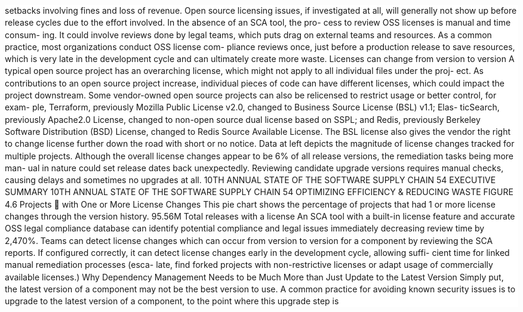 setbacks involving fines and loss of revenue.
Open source licensing issues, if investigated at all, will 
generally not show up before release cycles due to the 
effort involved. In the absence of an SCA tool, the pro\-
cess to review OSS licenses is manual and time consum\-
ing. It could involve reviews done by legal teams, which 
puts drag on external teams and resources. As a common 
practice, most organizations conduct OSS license com\-
pliance reviews once, just before a production release 
to save resources, which is very late in the development 
cycle and can ultimately create more waste.
Licenses can change from version to version
A typical open source project has an overarching license, 
which might not apply to all individual files under the proj\-
ect. As contributions to an open source project increase, 
individual pieces of code can have different licenses, 
which could impact the project downstream.
Some vendor\-owned open source projects can also be 
relicensed to restrict usage or better control, for exam\-
ple, Terraform, previously Mozilla Public License v2\.0, 
changed to Business Source License (BSL) v1\.1; Elas\-
ticSearch, previously Apache2\.0 License, changed to 
non\-open source dual license based on SSPL; and Redis, 
previously Berkeley Software Distribution (BSD) License, 
changed to Redis Source Available License.
The BSL license also gives the vendor the right to change 
license further down the road with short or no notice.
Data at left depicts the magnitude of license changes 
tracked for multiple projects. 
Although the overall license changes appear to be 6% of all 
release versions, the remediation tasks being more man\-
ual in nature could set release dates back unexpectedly. 
Reviewing candidate upgrade versions requires manual 
checks, causing delays and sometimes no upgrades at all.
10TH ANNUAL STATE OF THE SOFTWARE SUPPLY CHAIN
54
EXECUTIVE SUMMARY
10TH ANNUAL STATE OF THE SOFTWARE SUPPLY CHAIN
54
OPTIMIZING EFFICIENCY \& REDUCING WASTE
FIGURE 4\.6
Projects 
with One or More License Changes
This pie chart shows the percentage of projects that had 1 or more license 
changes through the version history.
95\.56M
Total releases with a license
An SCA tool with a built\-in license feature and accurate 
OSS legal compliance database can identify potential 
compliance and legal issues immediately decreasing 
review time by 2,470%.
Teams can detect license changes which can occur from 
version to version for a component by reviewing the 
SCA reports. If configured correctly, it can detect license 
changes early in the development cycle, allowing suffi\-
cient time for linked manual remediation processes (esca\-
late, find forked projects with non\-restrictive licenses or 
adapt usage of commercially available licenses.)
Why Dependency Management Needs to be Much 
More than Just Update to the Latest Version
Simply put, the latest version of a component may not be 
the best version to use. A common practice for avoiding 
known security issues is to upgrade to the latest version 
of a component, to the point where this upgrade step is 